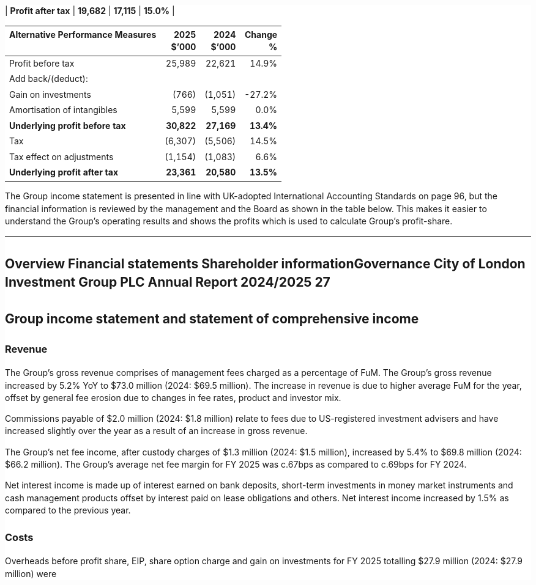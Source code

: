| **Profit after tax** | **19,682** | **17,115** | **15.0%** |

| Alternative Performance Measures | 2025 <br> $’000 | 2024 <br> $’000 | Change <br> % |
| :--- | ---: | ---: | ---: |
| Profit before tax | 25,989 | 22,621 | 14.9% |
| Add back/(deduct): | | | |
| Gain on investments | (766) | (1,051) | -27.2% |
| Amortisation of intangibles | 5,599 | 5,599 | 0.0% |
| **Underlying profit before tax** | **30,822** | **27,169** | **13.4%** |
| Tax | (6,307) | (5,506) | 14.5% |
| Tax effect on adjustments | (1,154) | (1,083) | 6.6% |
| **Underlying profit after tax** | **23,361** | **20,580** | **13.5%** |

The Group income statement is presented in line with UK-adopted International Accounting Standards on page 96, but the financial information is reviewed by the management and the Board as shown in the table below. This makes it easier to understand the Group’s operating results and shows the profits which is used to calculate Group’s profit-share.

---
Overview Financial statements Shareholder informationGovernance **City of London Investment Group PLC Annual Report 2024/2025** 27
---

## Group income statement and statement of comprehensive income

### Revenue
The Group’s gross revenue comprises of management fees charged as a percentage of FuM. The Group’s gross revenue increased by 5.2% YoY to $73.0 million (2024: $69.5 million). The increase in revenue is due to higher average FuM for the year, offset by general fee erosion due to changes in fee rates, product and investor mix.

Commissions payable of $2.0 million (2024: $1.8 million) relate to fees due to US-registered investment advisers and have increased slightly over the year as a result of an increase in gross revenue.

The Group’s net fee income, after custody charges of $1.3 million (2024: $1.5 million), increased by 5.4% to $69.8 million (2024: $66.2 million). The Group’s average net fee margin for FY 2025 was c.67bps as compared to c.69bps for FY 2024.

Net interest income is made up of interest earned on bank deposits, short-term investments in money market instruments and cash management products offset by interest paid on lease obligations and others. Net interest income increased by 1.5% as compared to the previous year.

### Costs
Overheads before profit share, EIP, share option charge and gain on investments for FY 2025 totalling $27.9 million (2024: $27.9 million) were
